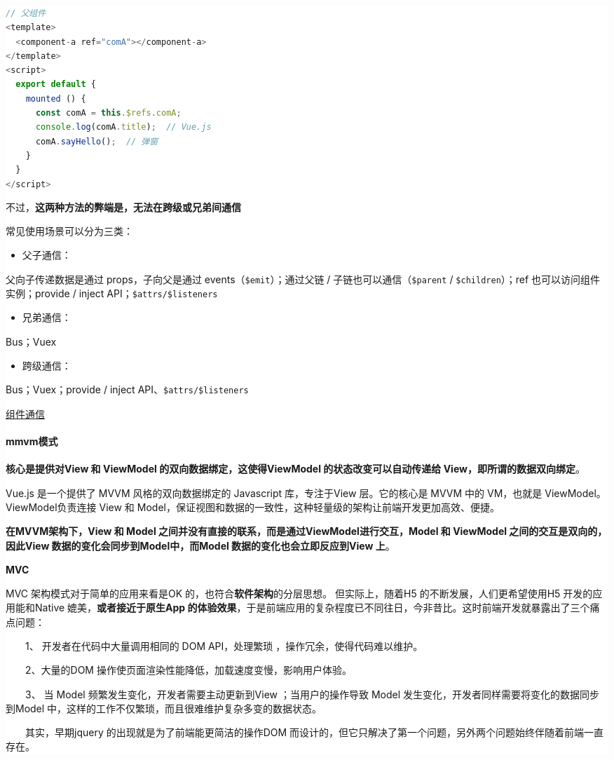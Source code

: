 ```js
// 父组件
<template>
  <component-a ref="comA"></component-a>
</template>
<script>
  export default {
    mounted () {
      const comA = this.$refs.comA;
      console.log(comA.title);  // Vue.js
      comA.sayHello();  // 弹窗
    }
  }
</script>
```

不过，**这两种方法的弊端是，无法在跨级或兄弟间通信**



常见使用场景可以分为三类：

- 父子通信：

父向子传递数据是通过 props，子向父是通过 events（`$emit`）；通过父链 / 子链也可以通信（`$parent` / `$children`）；ref 也可以访问组件实例；provide / inject API；`$attrs/$listeners`

- 兄弟通信：

Bus；Vuex

- 跨级通信：

Bus；Vuex；provide / inject API、`$attrs/$listeners`

[组件通信](https://segmentfault.com/a/1190000019208626)

#### mmvm模式

**核心是提供对View 和 ViewModel 的双向数据绑定，这使得ViewModel 的状态改变可以自动传递给 View，即所谓的数据双向绑定**。

Vue.js 是一个提供了 MVVM 风格的双向数据绑定的 Javascript 库，专注于View 层。它的核心是 MVVM 中的 VM，也就是 ViewModel。 ViewModel负责连接 View 和 Model，保证视图和数据的一致性，这种轻量级的架构让前端开发更加高效、便捷。

**在MVVM架构下，View 和 Model 之间并没有直接的联系，而是通过ViewModel进行交互，Model 和 ViewModel 之间的交互是双向的， 因此View 数据的变化会同步到Model中，而Model 数据的变化也会立即反应到View 上**。

**MVC**

 MVC 架构模式对于简单的应用来看是OK 的，也符合**软件架构**的分层思想。 但实际上，随着H5 的不断发展，人们更希望使用H5 开发的应用能和Native 媲美，**或者接近于原生App 的体验效果**，于是前端应用的复杂程度已不同往日，今非昔比。这时前端开发就暴露出了三个痛点问题：

　　1、 开发者在代码中大量调用相同的 DOM API，处理繁琐 ，操作冗余，使得代码难以维护。

　　2、大量的DOM 操作使页面渲染性能降低，加载速度变慢，影响用户体验。

　　3、 当 Model 频繁发生变化，开发者需要主动更新到View ；当用户的操作导致 Model 发生变化，开发者同样需要将变化的数据同步到Model 中，这样的工作不仅繁琐，而且很难维护复杂多变的数据状态。

　　其实，早期jquery 的出现就是为了前端能更简洁的操作DOM 而设计的，但它只解决了第一个问题，另外两个问题始终伴随着前端一直存在。
